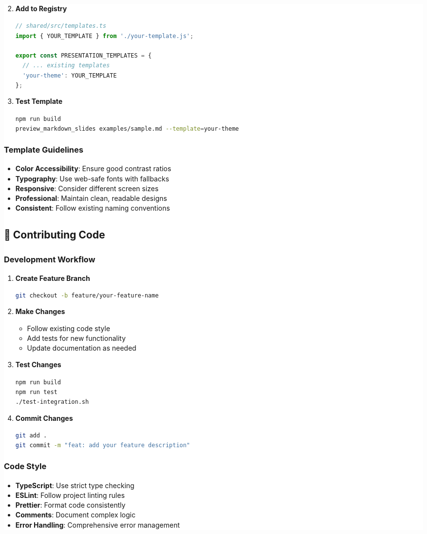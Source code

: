 2. **Add to Registry**
   ```typescript
   // shared/src/templates.ts
   import { YOUR_TEMPLATE } from './your-template.js';

   export const PRESENTATION_TEMPLATES = {
     // ... existing templates
     'your-theme': YOUR_TEMPLATE
   };
   ```

3. **Test Template**
   ```bash
   npm run build
   preview_markdown_slides examples/sample.md --template=your-theme
   ```

### Template Guidelines

- **Color Accessibility**: Ensure good contrast ratios
- **Typography**: Use web-safe fonts with fallbacks
- **Responsive**: Consider different screen sizes
- **Professional**: Maintain clean, readable designs
- **Consistent**: Follow existing naming conventions

## 🔧 Contributing Code

### Development Workflow

1. **Create Feature Branch**
   ```bash
   git checkout -b feature/your-feature-name
   ```

2. **Make Changes**
   - Follow existing code style
   - Add tests for new functionality
   - Update documentation as needed

3. **Test Changes**
   ```bash
   npm run build
   npm run test
   ./test-integration.sh
   ```

4. **Commit Changes**
   ```bash
   git add .
   git commit -m "feat: add your feature description"
   ```

### Code Style

- **TypeScript**: Use strict type checking
- **ESLint**: Follow project linting rules
- **Prettier**: Format code consistently
- **Comments**: Document complex logic
- **Error Handling**: Comprehensive error management
